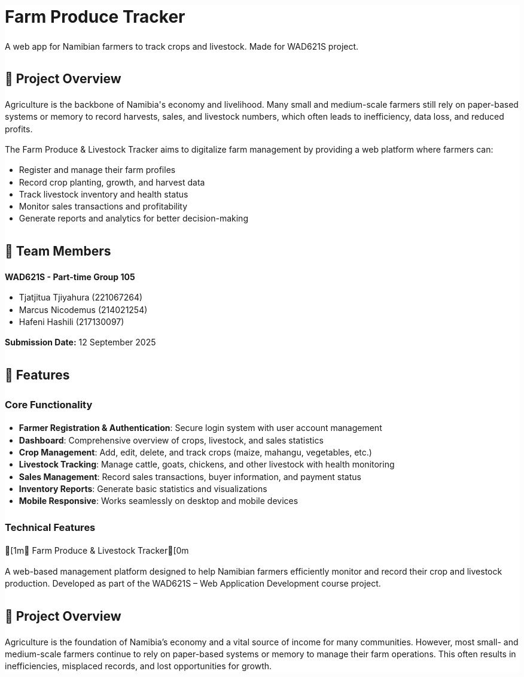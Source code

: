 # Farm Produce Tracker

A web app for Namibian farmers to track crops and livestock. Made for WAD621S project.

## 🌾 Project Overview

Agriculture is the backbone of Namibia's economy and livelihood. Many small and medium-scale farmers still rely on paper-based systems or memory to record harvests, sales, and livestock numbers, which often leads to inefficiency, data loss, and reduced profits.

The Farm Produce & Livestock Tracker aims to digitalize farm management by providing a web platform where farmers can:
- Register and manage their farm profiles
- Record crop planting, growth, and harvest data
- Track livestock inventory and health status
- Monitor sales transactions and profitability
- Generate reports and analytics for better decision-making

## 👥 Team Members

**WAD621S - Part-time Group 105**

- Tjatjitua Tjiyahura (221067264)
- Marcus Nicodemus (214021254)
- Hafeni Hashili (217130097)

**Submission Date:** 12 September 2025

## 🚀 Features

### Core Functionality
- **Farmer Registration & Authentication**: Secure login system with user account management
- **Dashboard**: Comprehensive overview of crops, livestock, and sales statistics
- **Crop Management**: Add, edit, delete, and track crops (maize, mahangu, vegetables, etc.)
- **Livestock Tracking**: Manage cattle, goats, chickens, and other livestock with health monitoring
- **Sales Management**: Record sales transactions, buyer information, and payment status
- **Inventory Reports**: Generate basic statistics and visualizations
- **Mobile Responsive**: Works seamlessly on desktop and mobile devices

### Technical Features
[1m🌾 Farm Produce & Livestock Tracker[0m

A web-based management platform designed to help Namibian farmers efficiently monitor and record their crop and livestock production.
Developed as part of the WAD621S – Web Application Development course project.

## 🧭 Project Overview

Agriculture is the foundation of Namibia’s economy and a vital source of income for many communities. However, most small- and medium-scale farmers continue to rely on paper-based systems or memory to manage their farm operations. This often results in inefficiencies, misplaced records, and lost opportunities for growth.
